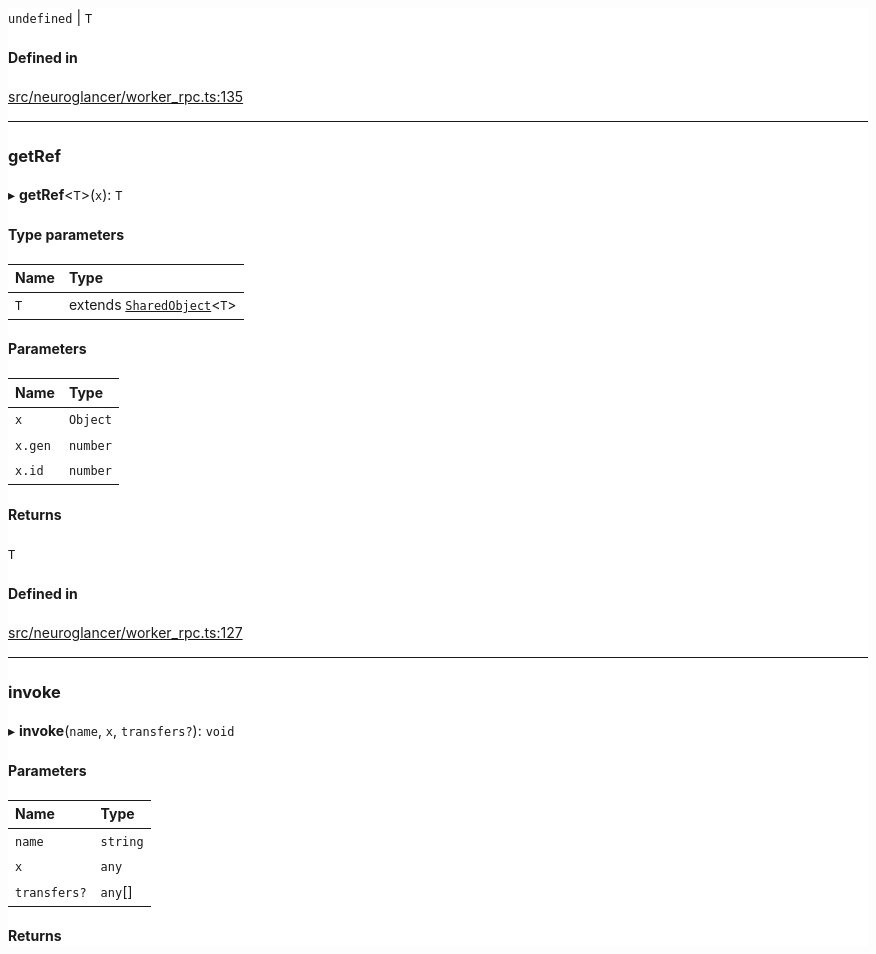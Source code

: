 `undefined` \| `T`

#### Defined in

[src/neuroglancer/worker_rpc.ts:135](https://github.com/ActiveBrainAtlas2/neuroglancer/blob/8fef58ad/src/neuroglancer/worker_rpc.ts#L135)

___

### getRef

▸ **getRef**<`T`\>(`x`): `T`

#### Type parameters

| Name | Type |
| :------ | :------ |
| `T` | extends [`SharedObject`](worker_rpc.SharedObject.md)<`T`\> |

#### Parameters

| Name | Type |
| :------ | :------ |
| `x` | `Object` |
| `x.gen` | `number` |
| `x.id` | `number` |

#### Returns

`T`

#### Defined in

[src/neuroglancer/worker_rpc.ts:127](https://github.com/ActiveBrainAtlas2/neuroglancer/blob/8fef58ad/src/neuroglancer/worker_rpc.ts#L127)

___

### invoke

▸ **invoke**(`name`, `x`, `transfers?`): `void`

#### Parameters

| Name | Type |
| :------ | :------ |
| `name` | `string` |
| `x` | `any` |
| `transfers?` | `any`[] |

#### Returns
